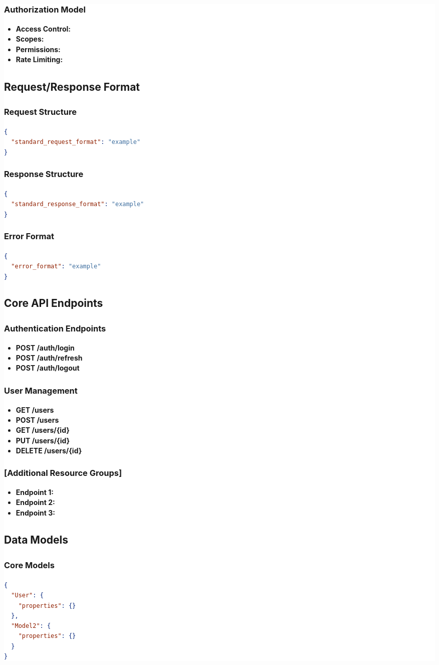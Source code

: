 ### Authorization Model
- **Access Control:** 
- **Scopes:** 
- **Permissions:** 
- **Rate Limiting:** 

## Request/Response Format
### Request Structure
```json
{
  "standard_request_format": "example"
}
```

### Response Structure
```json
{
  "standard_response_format": "example"
}
```

### Error Format
```json
{
  "error_format": "example"
}
```

## Core API Endpoints
### Authentication Endpoints
- **POST /auth/login**
- **POST /auth/refresh** 
- **POST /auth/logout**

### User Management
- **GET /users**
- **POST /users**
- **GET /users/{id}**
- **PUT /users/{id}**
- **DELETE /users/{id}**

### [Additional Resource Groups]
- **Endpoint 1:**
- **Endpoint 2:**
- **Endpoint 3:**

## Data Models
### Core Models
```json
{
  "User": {
    "properties": {}
  },
  "Model2": {
    "properties": {}
  }
}
```
